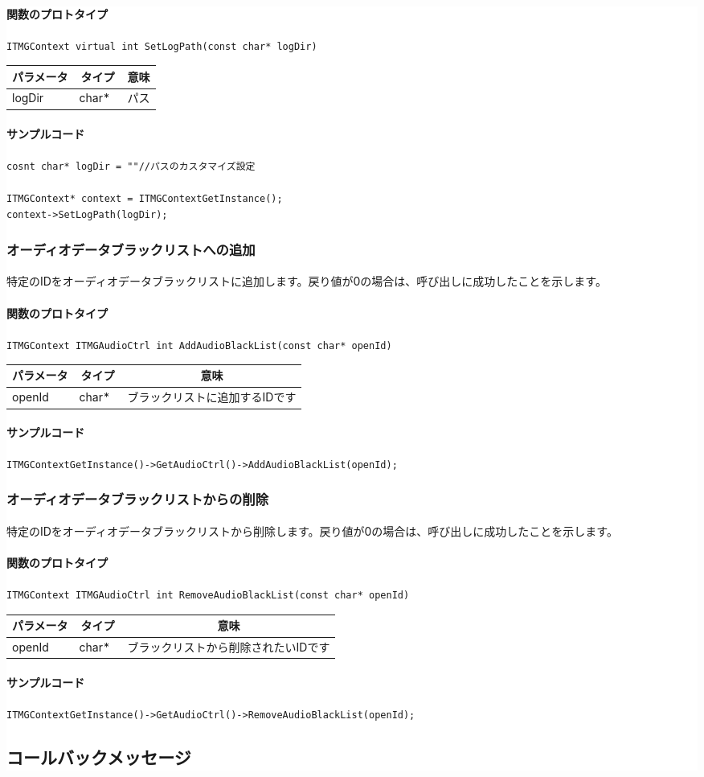 ####  関数のプロトタイプ
```
ITMGContext virtual int SetLogPath(const char* logDir) 
```

|パラメータ     | タイプ         |意味|
| ------------- |:-------------:|-------------|
| logDir    |char*    |パス|

####  サンプルコード  

```
cosnt char* logDir = ""//パスのカスタマイズ設定

ITMGContext* context = ITMGContextGetInstance();
context->SetLogPath(logDir);
```

### オーディオデータブラックリストへの追加
特定のIDをオーディオデータブラックリストに追加します。戻り値が0の場合は、呼び出しに成功したことを示します。
####  関数のプロトタイプ  

```
ITMGContext ITMGAudioCtrl int AddAudioBlackList(const char* openId)
```
|パラメータ     | タイプ         |意味|
| ------------- |:-------------:|-------------|
| openId    |char*       |ブラックリストに追加するIDです|

####  サンプルコード  

```
ITMGContextGetInstance()->GetAudioCtrl()->AddAudioBlackList(openId);
```

### オーディオデータブラックリストからの削除
特定のIDをオーディオデータブラックリストから削除します。戻り値が0の場合は、呼び出しに成功したことを示します。
####  関数のプロトタイプ  

```
ITMGContext ITMGAudioCtrl int RemoveAudioBlackList(const char* openId)
```
|パラメータ     | タイプ         |意味|
| ------------- |:-------------:|-------------|
| openId    |char*       |ブラックリストから削除されたいIDです|

####  サンプルコード  

```
ITMGContextGetInstance()->GetAudioCtrl()->RemoveAudioBlackList(openId);
```


## コールバックメッセージ
